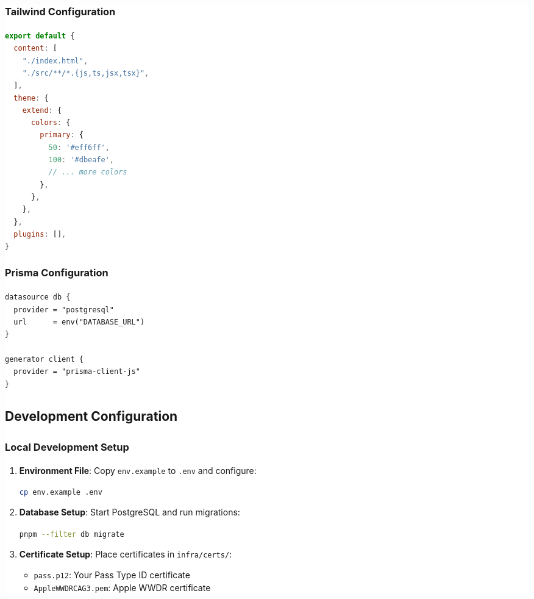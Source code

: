 ### Tailwind Configuration

```javascript
export default {
  content: [
    "./index.html",
    "./src/**/*.{js,ts,jsx,tsx}",
  ],
  theme: {
    extend: {
      colors: {
        primary: {
          50: '#eff6ff',
          100: '#dbeafe',
          // ... more colors
        },
      },
    },
  },
  plugins: [],
}
```

### Prisma Configuration

```prisma
datasource db {
  provider = "postgresql"
  url      = env("DATABASE_URL")
}

generator client {
  provider = "prisma-client-js"
}
```

## Development Configuration

### Local Development Setup

1. **Environment File**: Copy `env.example` to `.env` and configure:
   ```bash
   cp env.example .env
   ```

2. **Database Setup**: Start PostgreSQL and run migrations:
   ```bash
   pnpm --filter db migrate
   ```

3. **Certificate Setup**: Place certificates in `infra/certs/`:
   - `pass.p12`: Your Pass Type ID certificate
   - `AppleWWDRCAG3.pem`: Apple WWDR certificate
